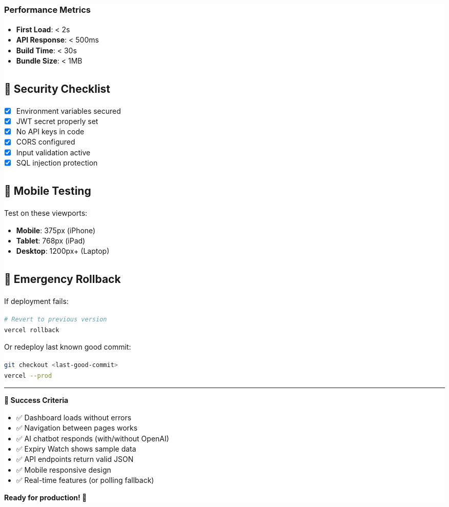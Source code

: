 ### Performance Metrics

- **First Load**: < 2s
- **API Response**: < 500ms
- **Build Time**: < 30s
- **Bundle Size**: < 1MB

## 🔐 Security Checklist

- [x] Environment variables secured
- [x] JWT secret properly set
- [x] No API keys in code
- [x] CORS configured
- [x] Input validation active
- [x] SQL injection protection

## 📱 Mobile Testing

Test on these viewports:

- **Mobile**: 375px (iPhone)
- **Tablet**: 768px (iPad)
- **Desktop**: 1200px+ (Laptop)

## 🚨 Emergency Rollback

If deployment fails:

```bash
# Revert to previous version
vercel rollback
```

Or redeploy last known good commit:

```bash
git checkout <last-good-commit>
vercel --prod
```

---

**🎯 Success Criteria**

- ✅ Dashboard loads without errors
- ✅ Navigation between pages works
- ✅ AI chatbot responds (with/without OpenAI)
- ✅ Expiry Watch shows sample data
- ✅ API endpoints return valid JSON
- ✅ Mobile responsive design
- ✅ Real-time features (or polling fallback)

**Ready for production! 🚀**
